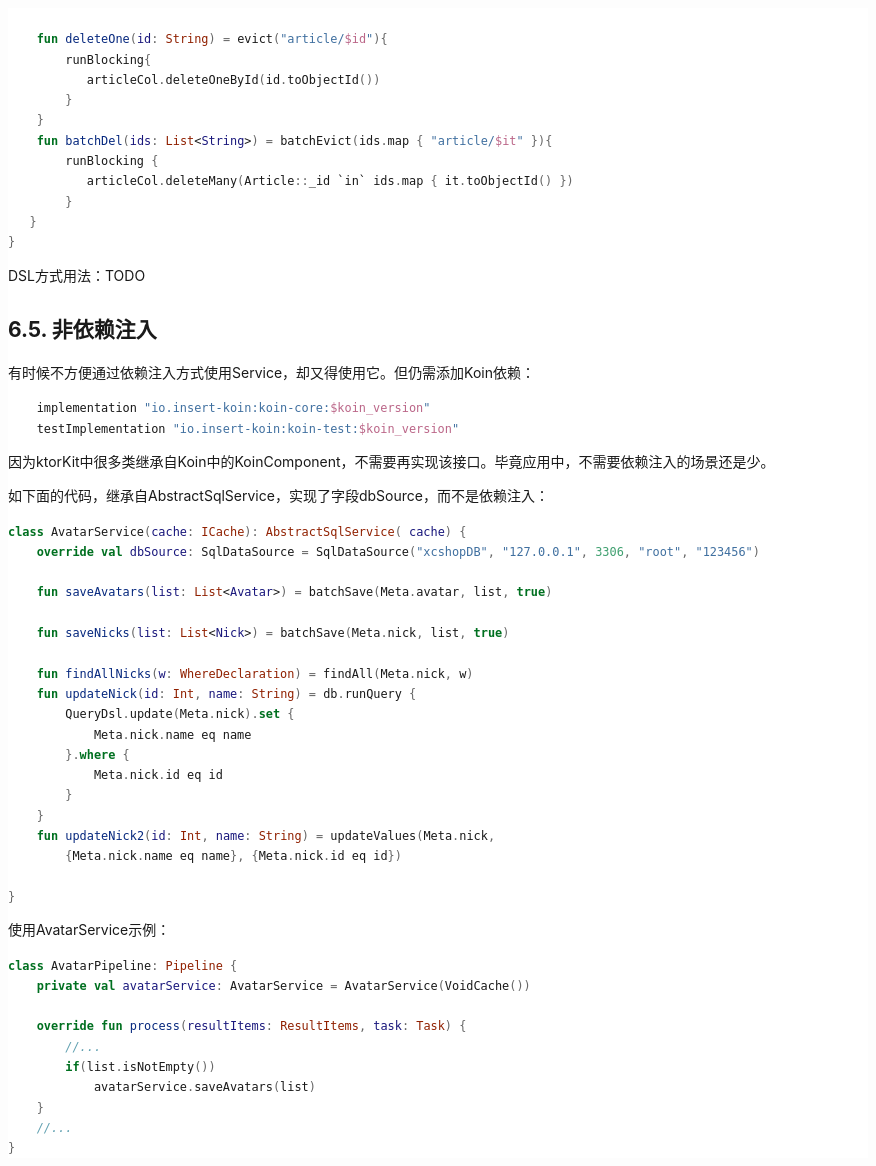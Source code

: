 ```kotlin
    
    fun deleteOne(id: String) = evict("article/$id"){
        runBlocking{
           articleCol.deleteOneById(id.toObjectId())
        }
    }
    fun batchDel(ids: List<String>) = batchEvict(ids.map { "article/$it" }){
        runBlocking {
           articleCol.deleteMany(Article::_id `in` ids.map { it.toObjectId() })
        }
   }
}
```
DSL方式用法：TODO



## 6.5. 非依赖注入

有时候不方便通过依赖注入方式使用Service，却又得使用它。但仍需添加Koin依赖：
```groovy
    implementation "io.insert-koin:koin-core:$koin_version"
    testImplementation "io.insert-koin:koin-test:$koin_version"
```
因为ktorKit中很多类继承自Koin中的KoinComponent，不需要再实现该接口。毕竟应用中，不需要依赖注入的场景还是少。


如下面的代码，继承自AbstractSqlService，实现了字段dbSource，而不是依赖注入：
```kotlin
class AvatarService(cache: ICache): AbstractSqlService( cache) {
    override val dbSource: SqlDataSource = SqlDataSource("xcshopDB", "127.0.0.1", 3306, "root", "123456")

    fun saveAvatars(list: List<Avatar>) = batchSave(Meta.avatar, list, true)

    fun saveNicks(list: List<Nick>) = batchSave(Meta.nick, list, true)

    fun findAllNicks(w: WhereDeclaration) = findAll(Meta.nick, w)
    fun updateNick(id: Int, name: String) = db.runQuery {
        QueryDsl.update(Meta.nick).set {
            Meta.nick.name eq name
        }.where {
            Meta.nick.id eq id
        }
    }
    fun updateNick2(id: Int, name: String) = updateValues(Meta.nick,
        {Meta.nick.name eq name}, {Meta.nick.id eq id})

}

```


使用AvatarService示例：
```kotlin
class AvatarPipeline: Pipeline {
    private val avatarService: AvatarService = AvatarService(VoidCache())

    override fun process(resultItems: ResultItems, task: Task) {
        //...
        if(list.isNotEmpty())
            avatarService.saveAvatars(list)
    }
    //...
}

```